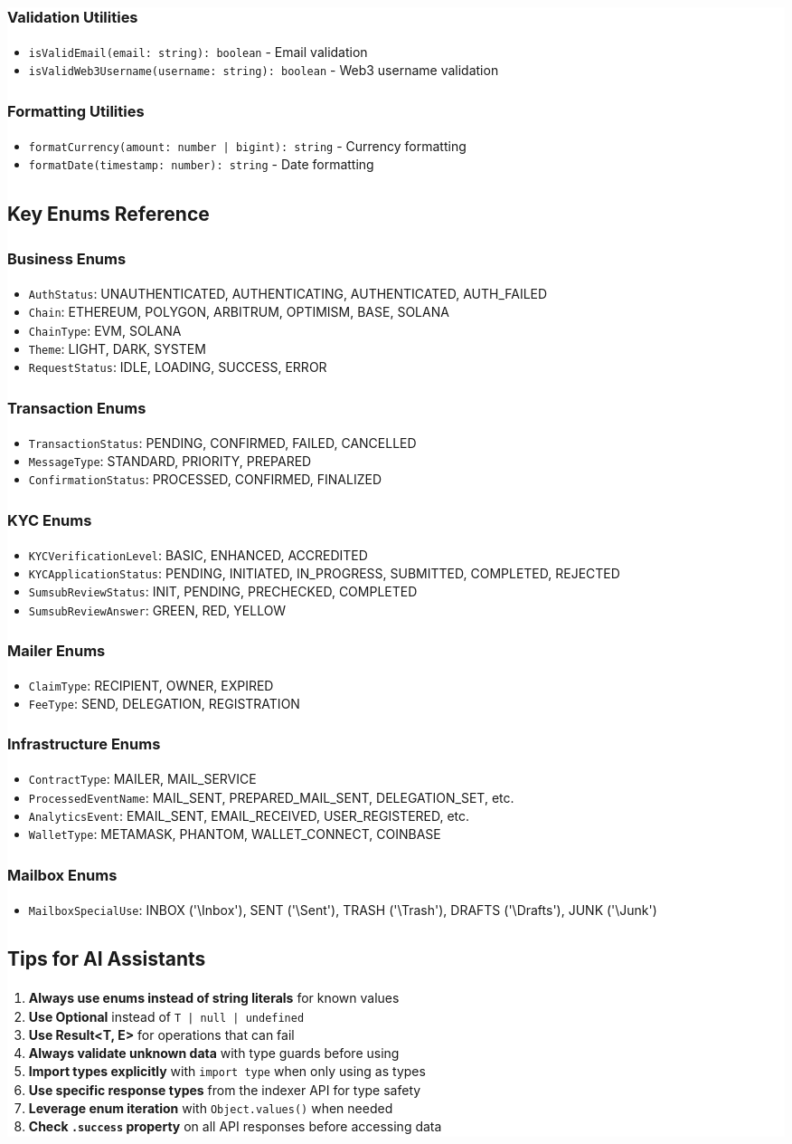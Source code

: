 ### Validation Utilities
- `isValidEmail(email: string): boolean` - Email validation
- `isValidWeb3Username(username: string): boolean` - Web3 username validation

### Formatting Utilities
- `formatCurrency(amount: number | bigint): string` - Currency formatting
- `formatDate(timestamp: number): string` - Date formatting

## Key Enums Reference

### Business Enums
- `AuthStatus`: UNAUTHENTICATED, AUTHENTICATING, AUTHENTICATED, AUTH_FAILED
- `Chain`: ETHEREUM, POLYGON, ARBITRUM, OPTIMISM, BASE, SOLANA
- `ChainType`: EVM, SOLANA
- `Theme`: LIGHT, DARK, SYSTEM
- `RequestStatus`: IDLE, LOADING, SUCCESS, ERROR

### Transaction Enums
- `TransactionStatus`: PENDING, CONFIRMED, FAILED, CANCELLED
- `MessageType`: STANDARD, PRIORITY, PREPARED
- `ConfirmationStatus`: PROCESSED, CONFIRMED, FINALIZED

### KYC Enums
- `KYCVerificationLevel`: BASIC, ENHANCED, ACCREDITED
- `KYCApplicationStatus`: PENDING, INITIATED, IN_PROGRESS, SUBMITTED, COMPLETED, REJECTED
- `SumsubReviewStatus`: INIT, PENDING, PRECHECKED, COMPLETED
- `SumsubReviewAnswer`: GREEN, RED, YELLOW

### Mailer Enums
- `ClaimType`: RECIPIENT, OWNER, EXPIRED
- `FeeType`: SEND, DELEGATION, REGISTRATION

### Infrastructure Enums
- `ContractType`: MAILER, MAIL_SERVICE
- `ProcessedEventName`: MAIL_SENT, PREPARED_MAIL_SENT, DELEGATION_SET, etc.
- `AnalyticsEvent`: EMAIL_SENT, EMAIL_RECEIVED, USER_REGISTERED, etc.
- `WalletType`: METAMASK, PHANTOM, WALLET_CONNECT, COINBASE

### Mailbox Enums
- `MailboxSpecialUse`: INBOX ('\\Inbox'), SENT ('\\Sent'), TRASH ('\\Trash'), DRAFTS ('\\Drafts'), JUNK ('\\Junk')

## Tips for AI Assistants

1. **Always use enums instead of string literals** for known values
2. **Use Optional<T>** instead of `T | null | undefined`
3. **Use Result<T, E>** for operations that can fail
4. **Always validate unknown data** with type guards before using
5. **Import types explicitly** with `import type` when only using as types
6. **Use specific response types** from the indexer API for type safety
7. **Leverage enum iteration** with `Object.values()` when needed
8. **Check `.success` property** on all API responses before accessing data
